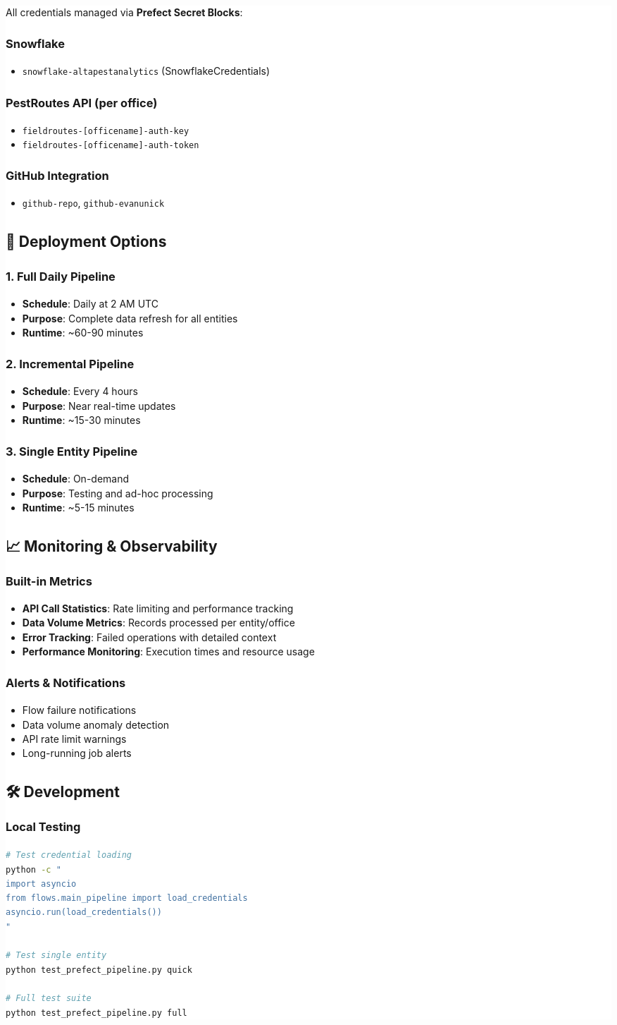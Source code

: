 All credentials managed via **Prefect Secret Blocks**:

### Snowflake
- `snowflake-altapestanalytics` (SnowflakeCredentials)

### PestRoutes API (per office)
- `fieldroutes-[officename]-auth-key`
- `fieldroutes-[officename]-auth-token`

### GitHub Integration  
- `github-repo`, `github-evanunick`

## 📅 Deployment Options

### 1. Full Daily Pipeline
- **Schedule**: Daily at 2 AM UTC
- **Purpose**: Complete data refresh for all entities
- **Runtime**: ~60-90 minutes

### 2. Incremental Pipeline
- **Schedule**: Every 4 hours  
- **Purpose**: Near real-time updates
- **Runtime**: ~15-30 minutes

### 3. Single Entity Pipeline
- **Schedule**: On-demand
- **Purpose**: Testing and ad-hoc processing
- **Runtime**: ~5-15 minutes

## 📈 Monitoring & Observability

### Built-in Metrics
- **API Call Statistics**: Rate limiting and performance tracking
- **Data Volume Metrics**: Records processed per entity/office
- **Error Tracking**: Failed operations with detailed context
- **Performance Monitoring**: Execution times and resource usage

### Alerts & Notifications
- Flow failure notifications
- Data volume anomaly detection  
- API rate limit warnings
- Long-running job alerts

## 🛠️ Development

### Local Testing
```bash
# Test credential loading
python -c "
import asyncio
from flows.main_pipeline import load_credentials
asyncio.run(load_credentials())
"

# Test single entity
python test_prefect_pipeline.py quick

# Full test suite
python test_prefect_pipeline.py full
```